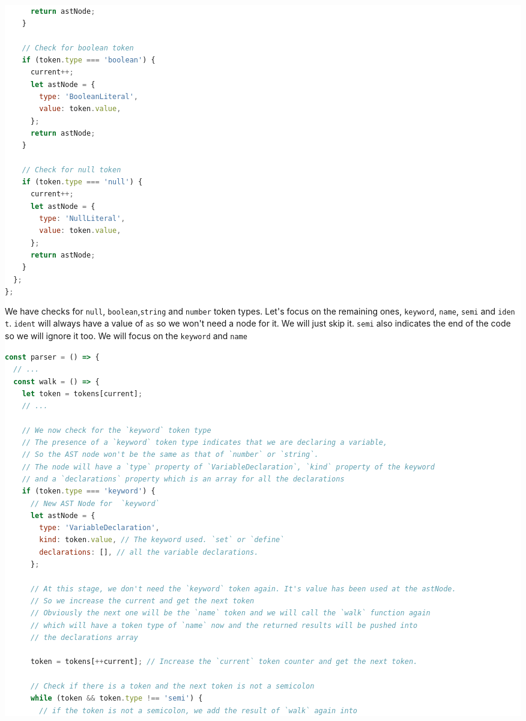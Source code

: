 ```js
      return astNode;
    }

    // Check for boolean token
    if (token.type === 'boolean') {
      current++;
      let astNode = {
        type: 'BooleanLiteral',
        value: token.value,
      };
      return astNode;
    }

    // Check for null token
    if (token.type === 'null') {
      current++;
      let astNode = {
        type: 'NullLiteral',
        value: token.value,
      };
      return astNode;
    }
  };
};
```

We have checks for `null`, `boolean`,`string` and `number` token types. Let's focus on the remaining ones, `keyword`, `name`, `semi` and `ident`. `ident` will always have a value of `as` so we won't need a node for it. We will just skip it. `semi` also indicates the end of the code so we will ignore it too. We will focus on the `keyword` and `name`

```js
const parser = () => {
  // ...
  const walk = () => {
    let token = tokens[current];
    // ...

    // We now check for the `keyword` token type
    // The presence of a `keyword` token type indicates that we are declaring a variable,
    // So the AST node won't be the same as that of `number` or `string`.
    // The node will have a `type` property of `VariableDeclaration`, `kind` property of the keyword
    // and a `declarations` property which is an array for all the declarations
    if (token.type === 'keyword') {
      // New AST Node for  `keyword`
      let astNode = {
        type: 'VariableDeclaration',
        kind: token.value, // The keyword used. `set` or `define`
        declarations: [], // all the variable declarations.
      };

      // At this stage, we don't need the `keyword` token again. It's value has been used at the astNode.
      // So we increase the current and get the next token
      // Obviously the next one will be the `name` token and we will call the `walk` function again
      // which will have a token type of `name` now and the returned results will be pushed into
      // the declarations array

      token = tokens[++current]; // Increase the `current` token counter and get the next token.

      // Check if there is a token and the next token is not a semicolon
      while (token && token.type !== 'semi') {
        // if the token is not a semicolon, we add the result of `walk` again into
```